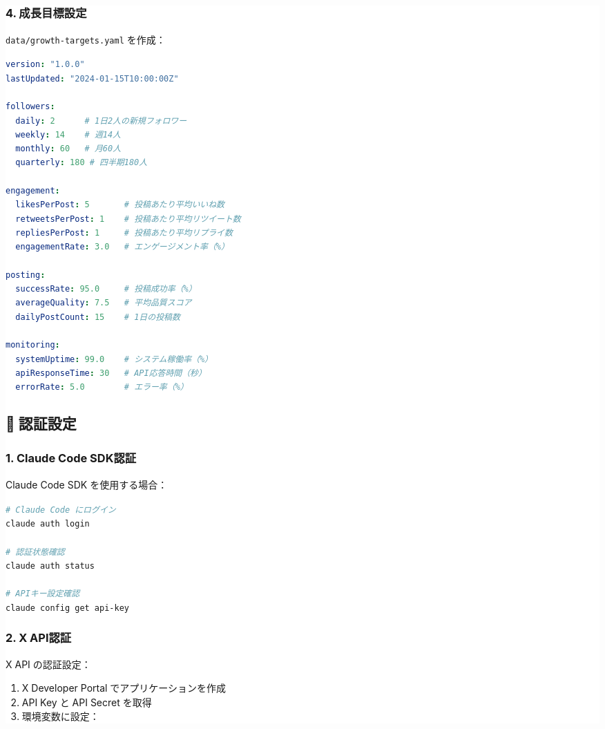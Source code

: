 ### 4. 成長目標設定

`data/growth-targets.yaml` を作成：

```yaml
version: "1.0.0"
lastUpdated: "2024-01-15T10:00:00Z"

followers:
  daily: 2      # 1日2人の新規フォロワー
  weekly: 14    # 週14人
  monthly: 60   # 月60人
  quarterly: 180 # 四半期180人

engagement:
  likesPerPost: 5       # 投稿あたり平均いいね数
  retweetsPerPost: 1    # 投稿あたり平均リツイート数
  repliesPerPost: 1     # 投稿あたり平均リプライ数
  engagementRate: 3.0   # エンゲージメント率（%）

posting:
  successRate: 95.0     # 投稿成功率（%）
  averageQuality: 7.5   # 平均品質スコア
  dailyPostCount: 15    # 1日の投稿数

monitoring:
  systemUptime: 99.0    # システム稼働率（%）
  apiResponseTime: 30   # API応答時間（秒）
  errorRate: 5.0        # エラー率（%）
```

## 🔐 認証設定

### 1. Claude Code SDK認証

Claude Code SDK を使用する場合：

```bash
# Claude Code にログイン
claude auth login

# 認証状態確認
claude auth status

# APIキー設定確認
claude config get api-key
```

### 2. X API認証

X API の認証設定：

1. X Developer Portal でアプリケーションを作成
2. API Key と API Secret を取得
3. 環境変数に設定：
